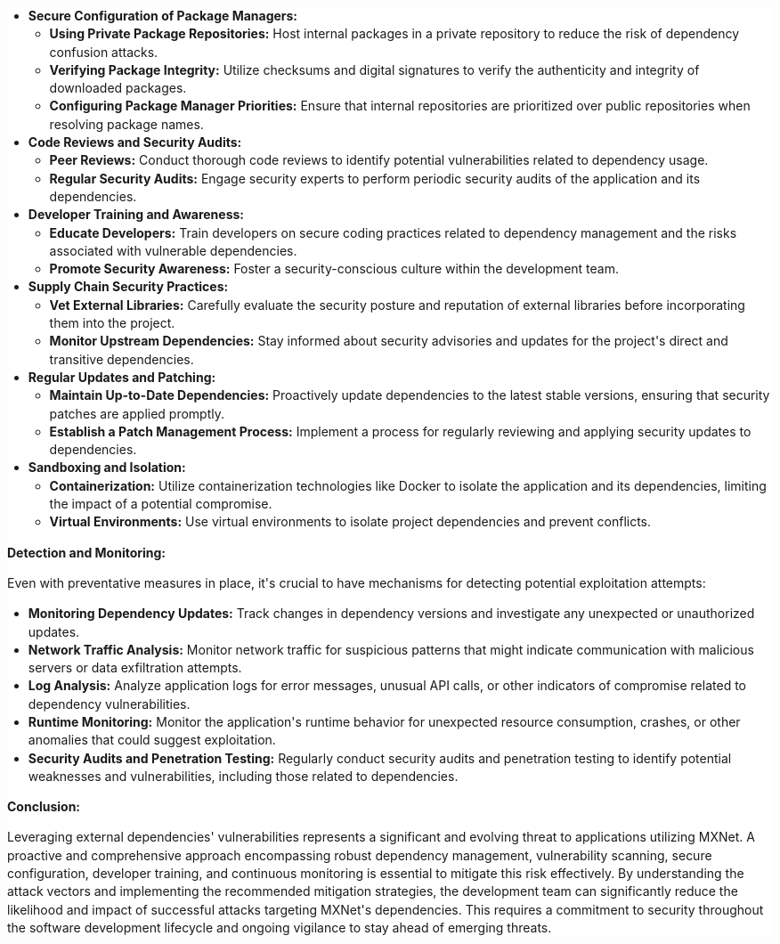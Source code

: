 * **Secure Configuration of Package Managers:**
    * **Using Private Package Repositories:**  Host internal packages in a private repository to reduce the risk of dependency confusion attacks.
    * **Verifying Package Integrity:**  Utilize checksums and digital signatures to verify the authenticity and integrity of downloaded packages.
    * **Configuring Package Manager Priorities:** Ensure that internal repositories are prioritized over public repositories when resolving package names.
* **Code Reviews and Security Audits:**
    * **Peer Reviews:** Conduct thorough code reviews to identify potential vulnerabilities related to dependency usage.
    * **Regular Security Audits:**  Engage security experts to perform periodic security audits of the application and its dependencies.
* **Developer Training and Awareness:**
    * **Educate Developers:** Train developers on secure coding practices related to dependency management and the risks associated with vulnerable dependencies.
    * **Promote Security Awareness:** Foster a security-conscious culture within the development team.
* **Supply Chain Security Practices:**
    * **Vet External Libraries:**  Carefully evaluate the security posture and reputation of external libraries before incorporating them into the project.
    * **Monitor Upstream Dependencies:** Stay informed about security advisories and updates for the project's direct and transitive dependencies.
* **Regular Updates and Patching:**
    * **Maintain Up-to-Date Dependencies:**  Proactively update dependencies to the latest stable versions, ensuring that security patches are applied promptly.
    * **Establish a Patch Management Process:** Implement a process for regularly reviewing and applying security updates to dependencies.
* **Sandboxing and Isolation:**
    * **Containerization:** Utilize containerization technologies like Docker to isolate the application and its dependencies, limiting the impact of a potential compromise.
    * **Virtual Environments:**  Use virtual environments to isolate project dependencies and prevent conflicts.

**Detection and Monitoring:**

Even with preventative measures in place, it's crucial to have mechanisms for detecting potential exploitation attempts:

* **Monitoring Dependency Updates:**  Track changes in dependency versions and investigate any unexpected or unauthorized updates.
* **Network Traffic Analysis:** Monitor network traffic for suspicious patterns that might indicate communication with malicious servers or data exfiltration attempts.
* **Log Analysis:**  Analyze application logs for error messages, unusual API calls, or other indicators of compromise related to dependency vulnerabilities.
* **Runtime Monitoring:**  Monitor the application's runtime behavior for unexpected resource consumption, crashes, or other anomalies that could suggest exploitation.
* **Security Audits and Penetration Testing:**  Regularly conduct security audits and penetration testing to identify potential weaknesses and vulnerabilities, including those related to dependencies.

**Conclusion:**

Leveraging external dependencies' vulnerabilities represents a significant and evolving threat to applications utilizing MXNet. A proactive and comprehensive approach encompassing robust dependency management, vulnerability scanning, secure configuration, developer training, and continuous monitoring is essential to mitigate this risk effectively. By understanding the attack vectors and implementing the recommended mitigation strategies, the development team can significantly reduce the likelihood and impact of successful attacks targeting MXNet's dependencies. This requires a commitment to security throughout the software development lifecycle and ongoing vigilance to stay ahead of emerging threats.
